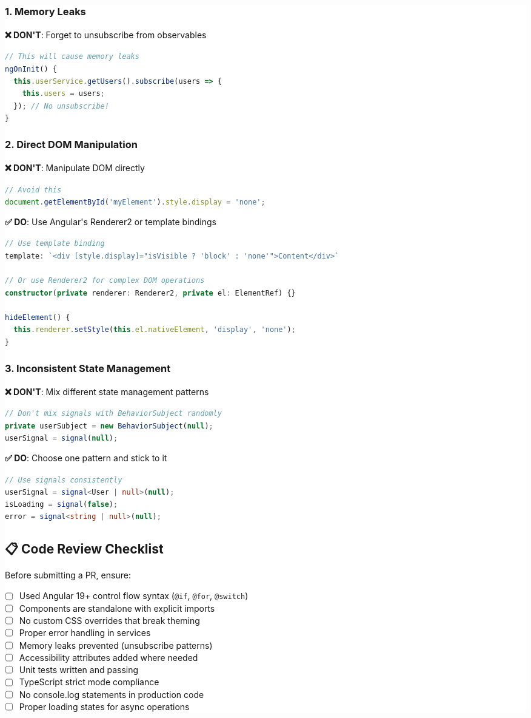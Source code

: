 ### 1. Memory Leaks
**❌ DON'T**: Forget to unsubscribe from observables
```typescript
// This will cause memory leaks
ngOnInit() {
  this.userService.getUsers().subscribe(users => {
    this.users = users;
  }); // No unsubscribe!
}
```

### 2. Direct DOM Manipulation
**❌ DON'T**: Manipulate DOM directly
```typescript
// Avoid this
document.getElementById('myElement').style.display = 'none';
```

**✅ DO**: Use Angular's Renderer2 or template bindings
```typescript
// Use template binding
template: `<div [style.display]="isVisible ? 'block' : 'none'">Content</div>`

// Or use Renderer2 for complex DOM operations
constructor(private renderer: Renderer2, private el: ElementRef) {}

hideElement() {
  this.renderer.setStyle(this.el.nativeElement, 'display', 'none');
}
```

### 3. Inconsistent State Management
**❌ DON'T**: Mix different state management patterns
```typescript
// Don't mix signals with BehaviorSubject randomly
private userSubject = new BehaviorSubject(null);
userSignal = signal(null);
```

**✅ DO**: Choose one pattern and stick to it
```typescript
// Use signals consistently
userSignal = signal<User | null>(null);
isLoading = signal(false);
error = signal<string | null>(null);
```

## 📋 Code Review Checklist

Before submitting a PR, ensure:

- [ ] Used Angular 19+ control flow syntax (`@if`, `@for`, `@switch`)
- [ ] Components are standalone with explicit imports
- [ ] No custom CSS overrides that break theming
- [ ] Proper error handling in services
- [ ] Memory leaks prevented (unsubscribe patterns)
- [ ] Accessibility attributes added where needed
- [ ] Unit tests written and passing
- [ ] TypeScript strict mode compliance
- [ ] No console.log statements in production code
- [ ] Proper loading states for async operations
